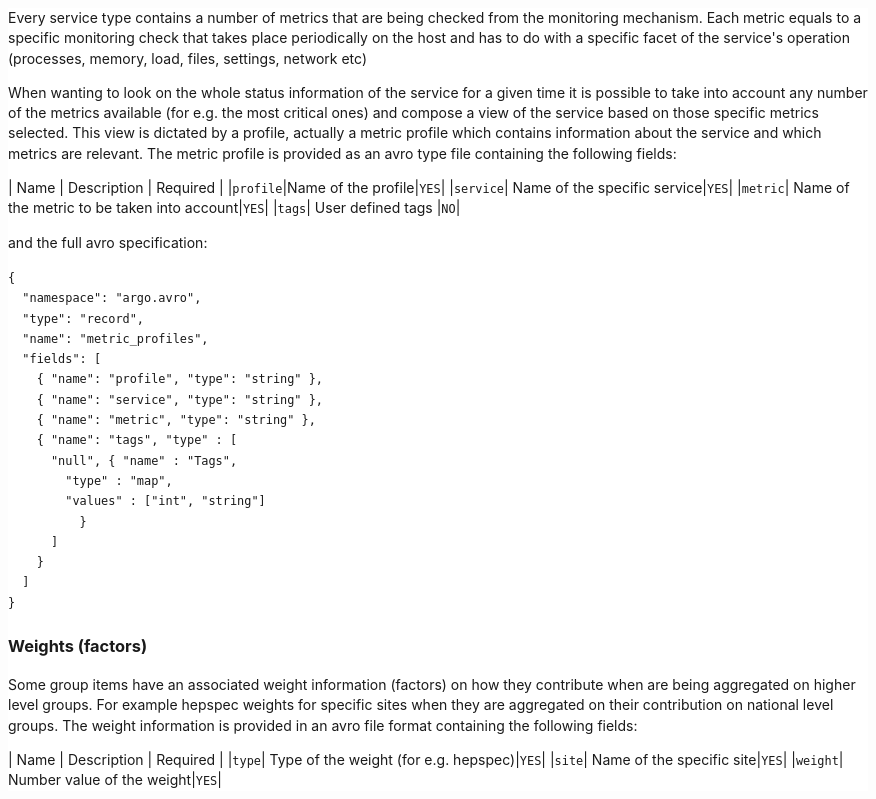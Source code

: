 Every service type contains a number of metrics that are being checked from the monitoring mechanism. Each metric equals to a specific monitoring check that takes place periodically on the host and has to do with a specific facet of the service's operation (processes, memory, load, files, settings, network etc)

When wanting to look on the whole status information of the service for a given time it is possible to take into account any number of the metrics available (for e.g. the most critical ones) and compose a view of the service based on those specific metrics selected. This view is dictated by a profile, actually a metric profile which contains information about the service and which metrics are relevant. The metric profile is provided as an avro type file containing the following fields:

| Name | Description | Required |
|`profile`|Name of the profile|`YES`|
|`service`| Name of the specific service|`YES`|
|`metric`| Name of the metric to be taken into account|`YES`|
|`tags`| User defined tags |`NO`|

and the full avro specification:

	{
	  "namespace": "argo.avro",
	  "type": "record",
	  "name": "metric_profiles",
	  "fields": [
	    { "name": "profile", "type": "string" },
	    { "name": "service", "type": "string" },
	    { "name": "metric", "type": "string" },
	    { "name": "tags", "type" : [
	      "null", { "name" : "Tags",
			"type" : "map",
			"values" : ["int", "string"]
		      }
	      ]
	    }
	  ]
	}

<a id="weights"></a>

### Weights (factors)

Some group items have an associated weight information (factors) on how they contribute when are being aggregated on higher level groups. For example hepspec weights for specific sites when they are aggregated on their contribution on national level groups. The weight information is provided in an avro file format containing the following fields:

| Name | Description | Required |
|`type`| Type of the weight (for e.g. hepspec)|`YES`|
|`site`| Name of the specific site|`YES`|
|`weight`| Number value of the weight|`YES`|
